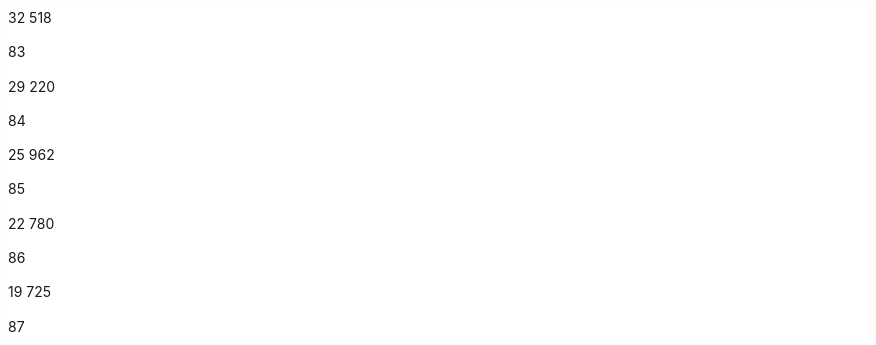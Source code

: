 32 518

</td>
    </tr>
    <tr>
      <td width="307">

83

</td>
      <td width="307">

29 220

</td>
    </tr>
    <tr>
      <td width="307">

84

</td>
      <td width="307">

25 962

</td>
    </tr>
    <tr>
      <td width="307">

85

</td>
      <td width="307">

22 780

</td>
    </tr>
    <tr>
      <td width="307">

86

</td>
      <td width="307">

19 725

</td>
    </tr>
    <tr>
      <td width="307">

87

</td>
      <td width="307">

